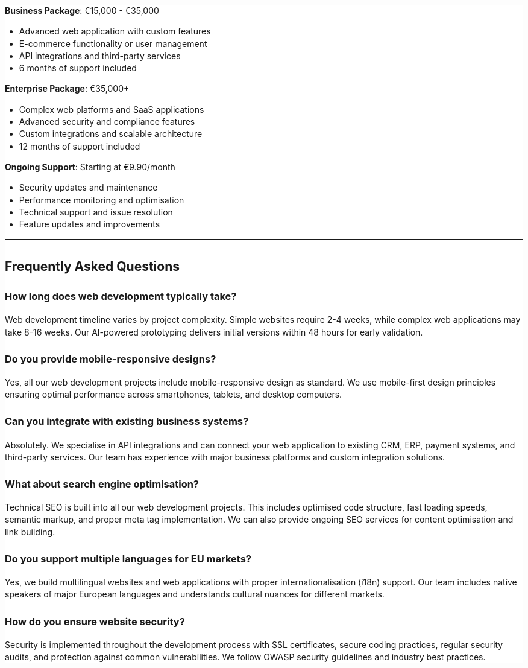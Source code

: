 **Business Package**: €15,000 - €35,000
- Advanced web application with custom features
- E-commerce functionality or user management
- API integrations and third-party services
- 6 months of support included

**Enterprise Package**: €35,000+
- Complex web platforms and SaaS applications
- Advanced security and compliance features
- Custom integrations and scalable architecture
- 12 months of support included

**Ongoing Support**: Starting at €9.90/month
- Security updates and maintenance
- Performance monitoring and optimisation
- Technical support and issue resolution
- Feature updates and improvements

---

## Frequently Asked Questions

### How long does web development typically take?
Web development timeline varies by project complexity. Simple websites require 2-4 weeks, while complex web applications may take 8-16 weeks. Our AI-powered prototyping delivers initial versions within 48 hours for early validation.

### Do you provide mobile-responsive designs?
Yes, all our web development projects include mobile-responsive design as standard. We use mobile-first design principles ensuring optimal performance across smartphones, tablets, and desktop computers.

### Can you integrate with existing business systems?
Absolutely. We specialise in API integrations and can connect your web application to existing CRM, ERP, payment systems, and third-party services. Our team has experience with major business platforms and custom integration solutions.

### What about search engine optimisation?
Technical SEO is built into all our web development projects. This includes optimised code structure, fast loading speeds, semantic markup, and proper meta tag implementation. We can also provide ongoing SEO services for content optimisation and link building.

### Do you support multiple languages for EU markets?
Yes, we build multilingual websites and web applications with proper internationalisation (i18n) support. Our team includes native speakers of major European languages and understands cultural nuances for different markets.

### How do you ensure website security?
Security is implemented throughout the development process with SSL certificates, secure coding practices, regular security audits, and protection against common vulnerabilities. We follow OWASP security guidelines and industry best practices.
